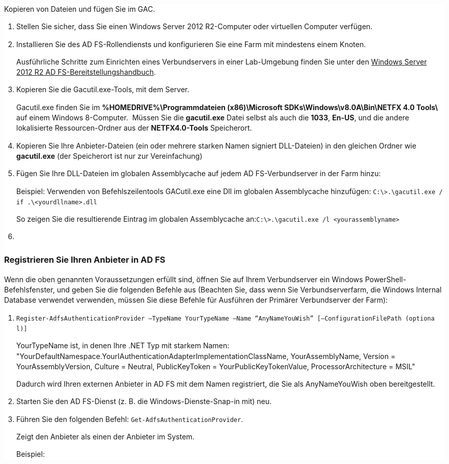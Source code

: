 Kopieren von Dateien und fügen Sie im GAC.

1.  Stellen Sie sicher, dass Sie einen Windows Server 2012 R2-Computer oder virtuellen Computer verfügen.

2.  Installieren Sie des AD FS-Rollendiensts und konfigurieren Sie eine Farm mit mindestens einem Knoten.
    
    Ausführliche Schritte zum Einrichten eines Verbundservers in einer Lab-Umgebung finden Sie unter den [Windows Server 2012 R2 AD FS-Bereitstellungshandbuch](https://msdn.microsoft.com/en-us/library/dn486820\(v=msdn.10\)).

3.  Kopieren Sie die Gacutil.exe-Tools, mit dem Server.
    
    Gacutil.exe finden Sie im **%HOMEDRIVE%\\Programmdateien (x86)\\Microsoft SDKs\\Windows\\v8.0A\\Bin\\NETFX 4.0 Tools\\** auf einem Windows 8-Computer.  Müssen Sie die **gacutil.exe** Datei selbst als auch die **1033**, **En-US**, und die andere lokalisierte Ressourcen-Ordner aus der **NETFX4.0-Tools** Speicherort.

4.  Kopieren Sie Ihre Anbieter-Dateien (ein oder mehrere starken Namen signiert DLL-Dateien) in den gleichen Ordner wie **gacutil.exe** (der Speicherort ist nur zur Vereinfachung)

5.  Fügen Sie Ihre DLL-Dateien im globalen Assemblycache auf jedem AD FS-Verbundserver in der Farm hinzu:
    
    Beispiel: Verwenden von Befehlszeilentools GACutil.exe eine Dll im globalen Assemblycache hinzufügen: `C:\>.\gacutil.exe /if .\<yourdllname>.dll`
    
    So zeigen Sie die resultierende Eintrag im globalen Assemblycache an:`C:\>.\gacutil.exe /l <yourassemblyname>`

6.  

### <a name="register-your-provider-in-ad-fs"></a>Registrieren Sie Ihren Anbieter in AD FS

Wenn die oben genannten Voraussetzungen erfüllt sind, öffnen Sie auf Ihrem Verbundserver ein Windows PowerShell-Befehlsfenster, und geben Sie die folgenden Befehle aus (Beachten Sie, dass wenn Sie Verbundserverfarm, die Windows Internal Database verwendet verwenden, müssen Sie diese Befehle für Ausführen der Primärer Verbundserver der Farm):

1.  `Register-AdfsAuthenticationProvider –TypeName YourTypeName –Name “AnyNameYouWish” [–ConfigurationFilePath (optional)]`
    
    YourTypeName ist, in denen Ihre .NET Typ mit starkem Namen: "YourDefaultNamespace.YourIAuthenticationAdapterImplementationClassName, YourAssemblyName, Version = YourAssemblyVersion, Culture = Neutral, PublicKeyToken = YourPublicKeyTokenValue, ProcessorArchitecture = MSIL"
    
    Dadurch wird Ihren externen Anbieter in AD FS mit dem Namen registriert, die Sie als AnyNameYouWish oben bereitgestellt.

2.  Starten Sie den AD FS-Dienst (z. B. die Windows-Dienste-Snap-in mit) neu.

3.  Führen Sie den folgenden Befehl: `Get-AdfsAuthenticationProvider`.
    
    Zeigt den Anbieter als einen der Anbieter im System.
    
    Beispiel:
    